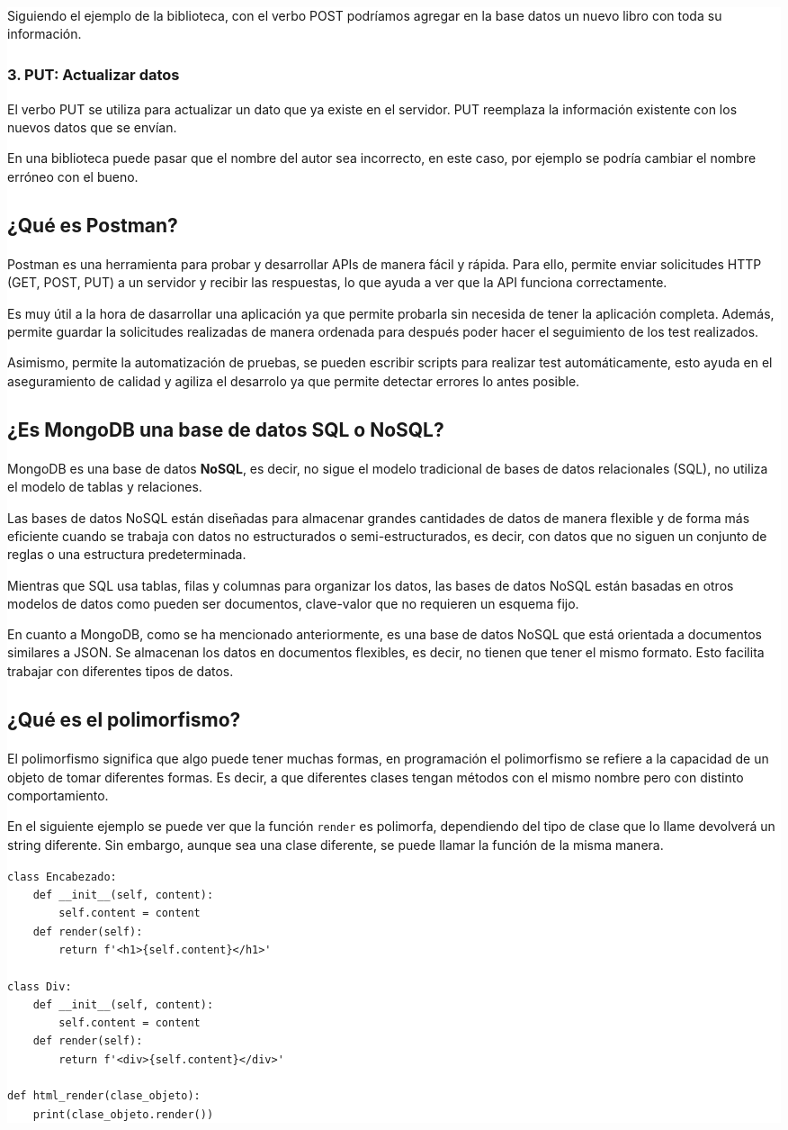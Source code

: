 Siguiendo el ejemplo de la biblioteca, con el verbo POST podríamos agregar en la base datos un nuevo libro con toda su información. 

### 3. PUT: Actualizar datos
El verbo PUT se utiliza para actualizar un dato que ya existe en el servidor. PUT reemplaza la información existente con los nuevos datos que se envían.

En una biblioteca puede pasar que el nombre del autor sea incorrecto, en este caso, por ejemplo se podría cambiar el nombre erróneo con el bueno. 

## ¿Qué es Postman?

Postman es una herramienta para probar y desarrollar APIs de manera fácil y rápida. Para ello, permite enviar solicitudes HTTP (GET, POST, PUT) a un servidor y recibir las respuestas, lo que ayuda a ver que la API funciona correctamente. 

Es muy útil a la hora de dasarrollar una aplicación ya que permite probarla sin necesida de tener la aplicación completa. Además, permite guardar la solicitudes realizadas de manera ordenada para después poder hacer el seguimiento de los test realizados. 

Asimismo, permite la automatización de pruebas, se pueden escribir scripts para realizar test automáticamente, esto ayuda en el aseguramiento de calidad y agiliza el desarrolo ya que permite detectar errores lo antes posible. 

## ¿Es MongoDB una base de datos SQL o NoSQL?

MongoDB es una base de datos **NoSQL**, es decir, no sigue el modelo tradicional de bases de datos relacionales (SQL), no utiliza el modelo de tablas y relaciones.

Las bases de datos NoSQL están diseñadas para almacenar grandes cantidades de datos de manera flexible y de forma más eficiente cuando se trabaja con datos no estructurados o semi-estructurados, es decir, con datos que no siguen un conjunto de reglas o una estructura predeterminada. 

Mientras que SQL usa tablas, filas y columnas para organizar los datos, las bases de datos NoSQL están basadas en otros modelos de datos como pueden ser documentos, clave-valor que no requieren un esquema fijo.

En cuanto a MongoDB, como se ha mencionado anteriormente, es una base de datos NoSQL que está orientada a documentos similares a JSON. Se almacenan los datos en documentos flexibles, es decir, no tienen que tener el mismo formato. Esto facilita trabajar con diferentes tipos de datos. 

## ¿Qué es el polimorfismo?

El polimorfismo significa que algo puede tener muchas formas, en programación el polimorfismo se refiere a la capacidad de un objeto de tomar diferentes formas. Es decir, a que diferentes clases tengan métodos con el mismo nombre pero con distinto comportamiento.

En el siguiente ejemplo se puede ver que la función `render` es polimorfa, dependiendo del tipo de clase que lo llame devolverá un string diferente. Sin embargo, aunque sea una clase diferente, se puede llamar la función de la misma manera.  

```
class Encabezado:
    def __init__(self, content):
        self.content = content
    def render(self):
        return f'<h1>{self.content}</h1>'
    
class Div:
    def __init__(self, content):
        self.content = content
    def render(self):
        return f'<div>{self.content}</div>'   
    
def html_render(clase_objeto):
    print(clase_objeto.render())
```